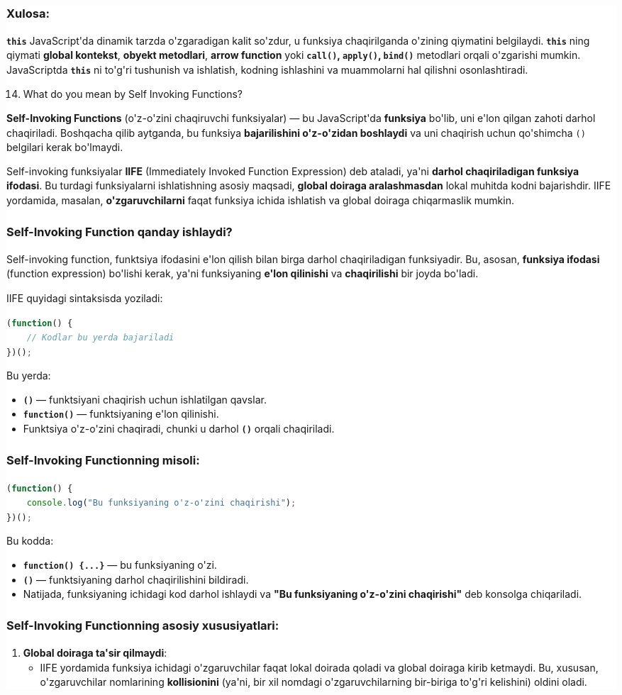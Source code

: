 ### Xulosa:
**`this`** JavaScript'da dinamik tarzda o'zgaradigan kalit so'zdur, u funksiya chaqirilganda o'zining qiymatini belgilaydi. **`this`** ning qiymati **global kontekst**, **obyekt metodlari**, **arrow function** yoki **`call()`, `apply()`, `bind()`** metodlari orqali o'zgarishi mumkin. JavaScriptda **`this`** ni to'g'ri tushunish va ishlatish, kodning ishlashini va muammolarni hal qilishni osonlashtiradi.

14. What do you mean by Self Invoking Functions?

**Self-Invoking Functions** (o'z-o'zini chaqiruvchi funksiyalar) — bu JavaScript'da **funksiya** bo'lib, uni e'lon qilgan zahoti darhol chaqiriladi. Boshqacha qilib aytganda, bu funksiya **bajarilishini o'z-o'zidan boshlaydi** va uni chaqirish uchun qo'shimcha `()` belgilari kerak bo'lmaydi.

Self-invoking funksiyalar **IIFE** (Immediately Invoked Function Expression) deb ataladi, ya'ni **darhol chaqiriladigan funksiya ifodasi**. Bu turdagi funksiyalarni ishlatishning asosiy maqsadi, **global doiraga aralashmasdan** lokal muhitda kodni bajarishdir. IIFE yordamida, masalan, **o'zgaruvchilarni** faqat funksiya ichida ishlatish va global doiraga chiqarmaslik mumkin.

### **Self-Invoking Function qanday ishlaydi?**

Self-invoking function, funktsiya ifodasini e'lon qilish bilan birga darhol chaqiriladigan funksiyadir. Bu, asosan, **funksiya ifodasi** (function expression) bo'lishi kerak, ya'ni funksiyaning **e'lon qilinishi** va **chaqirilishi** bir joyda bo'ladi.

IIFE quyidagi sintaksisda yoziladi:
```javascript
(function() {
    // Kodlar bu yerda bajariladi
})();
```

Bu yerda:
- **`()`** — funktsiyani chaqirish uchun ishlatilgan qavslar.
- **`function()`** — funktsiyaning e'lon qilinishi.
- Funktsiya o'z-o'zini chaqiradi, chunki u darhol **`()`** orqali chaqiriladi.

### **Self-Invoking Functionning misoli:**

```javascript
(function() {
    console.log("Bu funksiyaning o'z-o'zini chaqirishi");
})();
```

Bu kodda:
- **`function() {...}`** — bu funksiyaning o'zi.
- **`()`** — funktsiyaning darhol chaqirilishini bildiradi.
- Natijada, funksiyaning ichidagi kod darhol ishlaydi va **"Bu funksiyaning o'z-o'zini chaqirishi"** deb konsolga chiqariladi.

### **Self-Invoking Functionning asosiy xususiyatlari:**

1. **Global doiraga ta'sir qilmaydi**:
   - IIFE yordamida funksiya ichidagi o'zgaruvchilar faqat lokal doirada qoladi va global doiraga kirib ketmaydi. Bu, xususan, o'zgaruvchilar nomlarining **kollisionini** (ya'ni, bir xil nomdagi o'zgaruvchilarning bir-biriga to'g'ri kelishini) oldini oladi.
